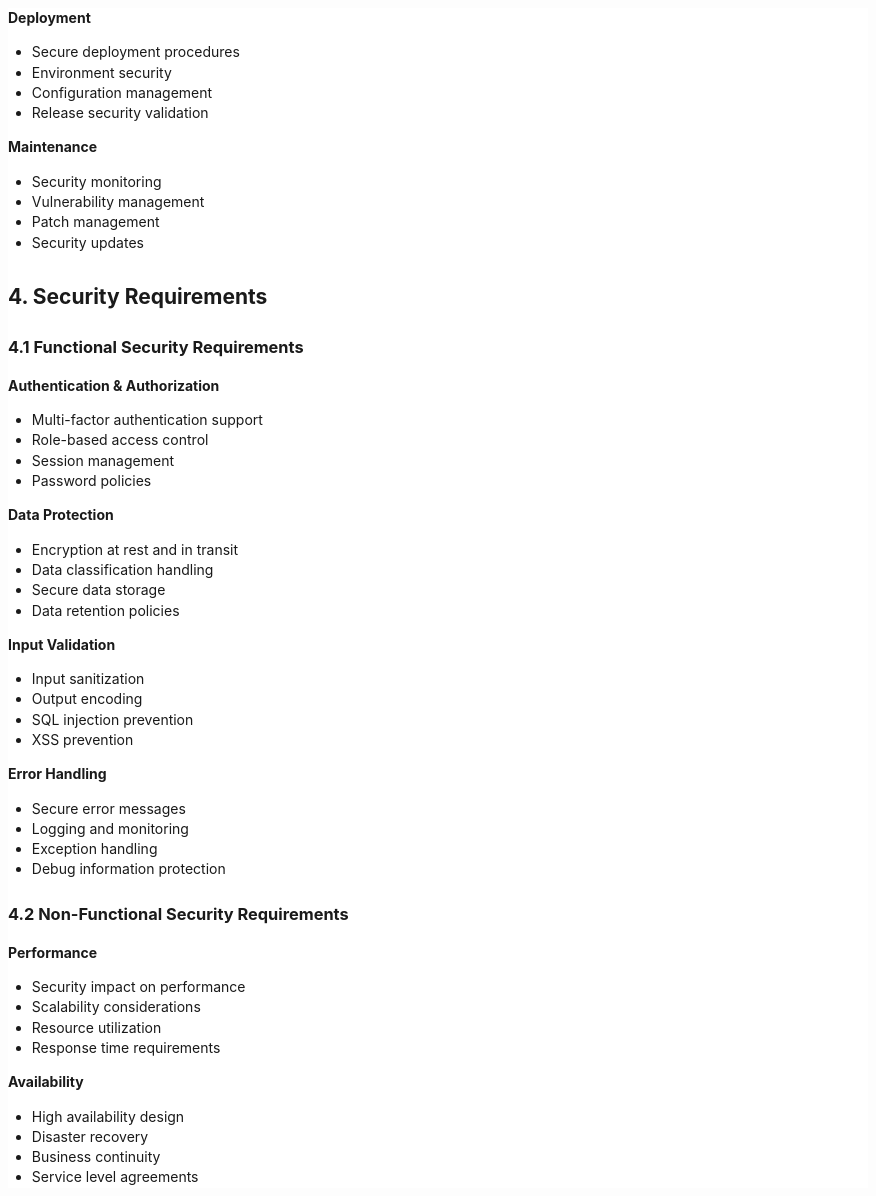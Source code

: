 **Deployment**
- Secure deployment procedures
- Environment security
- Configuration management
- Release security validation

**Maintenance**
- Security monitoring
- Vulnerability management
- Patch management
- Security updates

## 4. Security Requirements

### 4.1 Functional Security Requirements

**Authentication & Authorization**
- Multi-factor authentication support
- Role-based access control
- Session management
- Password policies

**Data Protection**
- Encryption at rest and in transit
- Data classification handling
- Secure data storage
- Data retention policies

**Input Validation**
- Input sanitization
- Output encoding
- SQL injection prevention
- XSS prevention

**Error Handling**
- Secure error messages
- Logging and monitoring
- Exception handling
- Debug information protection

### 4.2 Non-Functional Security Requirements

**Performance**
- Security impact on performance
- Scalability considerations
- Resource utilization
- Response time requirements

**Availability**
- High availability design
- Disaster recovery
- Business continuity
- Service level agreements
